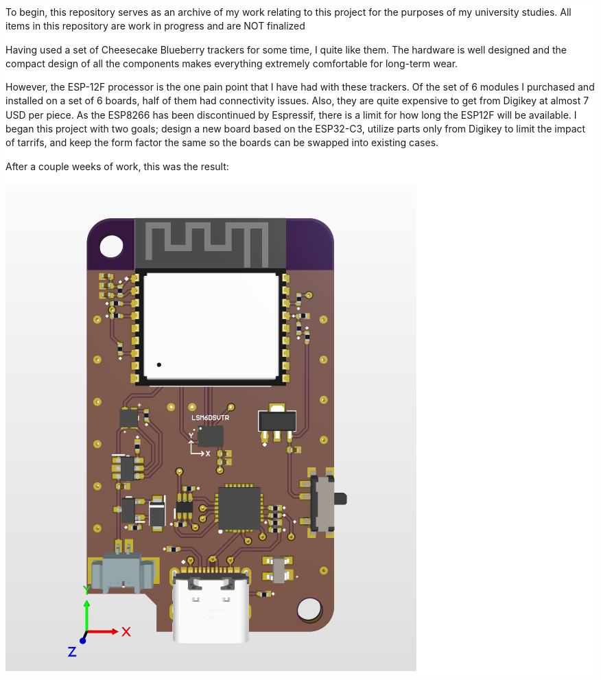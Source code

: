 To begin, this repository serves as an archive of my work relating to this project for the purposes of my university studies. All items in this repository are work in progress and are NOT finalized

Having used a set of Cheesecake Blueberry trackers for some time, I quite like them.  The hardware is well designed and the compact design of all the components makes everything extremely comfortable for long-term wear.

However, the ESP-12F processor is the one pain point that I have had with these trackers.  Of the set of 6 modules I purchased and installed on a set of 6 boards, half of them had connectivity issues.  Also, they are quite expensive to get from Digikey at almost 7 USD per piece.  As the ESP8266 has been discontinued by Espressif, there is a limit for how long the ESP12F will be available.  I began this project with two goals; design a new board based on the ESP32-C3, utilize parts only from Digikey to limit the impact of tarrifs, and keep the form factor the same so the boards can be swapped into existing cases.

After a couple weeks of work, this was the result:

![Error](https://github.com/LorcaSnep/SlimeVR-CheeseCake-Neo/blob/main/Images/Cheesecake%20Neo%20Blueberry%20Front.PNG)
